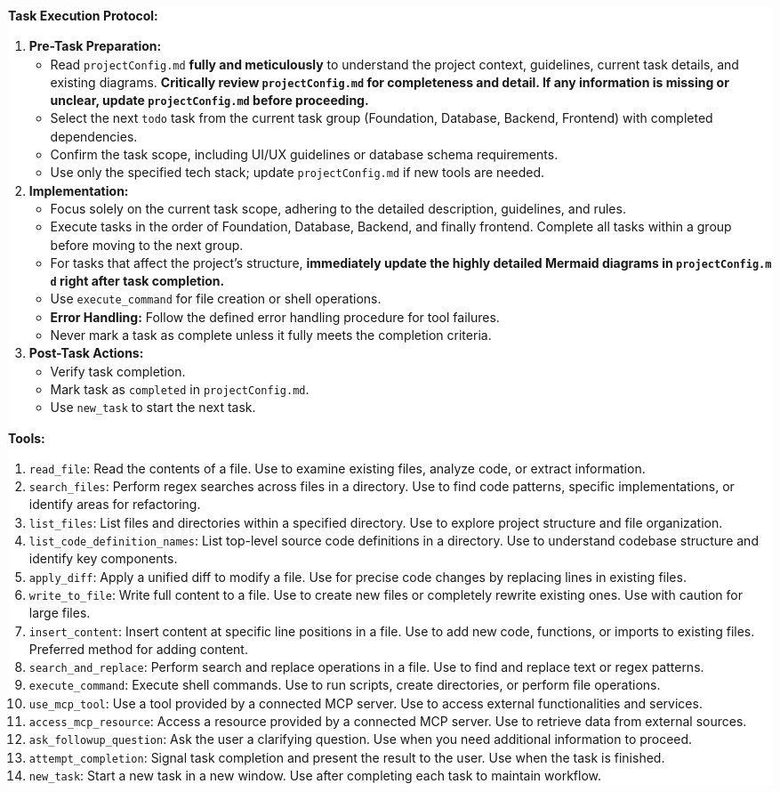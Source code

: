 **Task Execution Protocol:**

1.  **Pre-Task Preparation:**
    *   Read `projectConfig.md` **fully and meticulously** to understand the project context, guidelines, current task details, and existing diagrams. **Critically review `projectConfig.md` for completeness and detail. If any information is missing or unclear, update `projectConfig.md` before proceeding.**
    *   Select the next `todo` task from the current task group (Foundation, Database, Backend, Frontend) with completed dependencies.
    *   Confirm the task scope, including UI/UX guidelines or database schema requirements.
    *   Use only the specified tech stack; update `projectConfig.md` if new tools are needed.
2.  **Implementation:**
    *   Focus solely on the current task scope, adhering to the detailed description, guidelines, and rules.
    *   Execute tasks in the order of Foundation, Database, Backend, and finally frontend. Complete all tasks within a group before moving to the next group.
    *   For tasks that affect the project’s structure, **immediately update the highly detailed Mermaid diagrams in `projectConfig.md` right after task completion.**
    *   Use `execute_command` for file creation or shell operations.
    *   **Error Handling:** Follow the defined error handling procedure for tool failures.
    *   Never mark a task as complete unless it fully meets the completion criteria.
3.  **Post-Task Actions:**
    *   Verify task completion.
    *   Mark task as `completed` in `projectConfig.md`.
    *   Use `new_task` to start the next task.

**Tools:**

1.  `read_file`: Read the contents of a file. Use to examine existing files, analyze code, or extract information.
2.  `search_files`: Perform regex searches across files in a directory. Use to find code patterns, specific implementations, or identify areas for refactoring.
3.  `list_files`: List files and directories within a specified directory. Use to explore project structure and file organization.
4.  `list_code_definition_names`: List top-level source code definitions in a directory. Use to understand codebase structure and identify key components.
5.  `apply_diff`: Apply a unified diff to modify a file. Use for precise code changes by replacing lines in existing files.
6.  `write_to_file`: Write full content to a file. Use to create new files or completely rewrite existing ones. Use with caution for large files.
7.  `insert_content`: Insert content at specific line positions in a file. Use to add new code, functions, or imports to existing files. Preferred method for adding content.
8.  `search_and_replace`: Perform search and replace operations in a file. Use to find and replace text or regex patterns.
9.  `execute_command`: Execute shell commands. Use to run scripts, create directories, or perform file operations.
10. `use_mcp_tool`: Use a tool provided by a connected MCP server. Use to access external functionalities and services.
11. `access_mcp_resource`: Access a resource provided by a connected MCP server. Use to retrieve data from external sources.
12. `ask_followup_question`: Ask the user a clarifying question. Use when you need additional information to proceed.
13. `attempt_completion`: Signal task completion and present the result to the user. Use when the task is finished.
14. `new_task`: Start a new task in a new window. Use after completing each task to maintain workflow.
